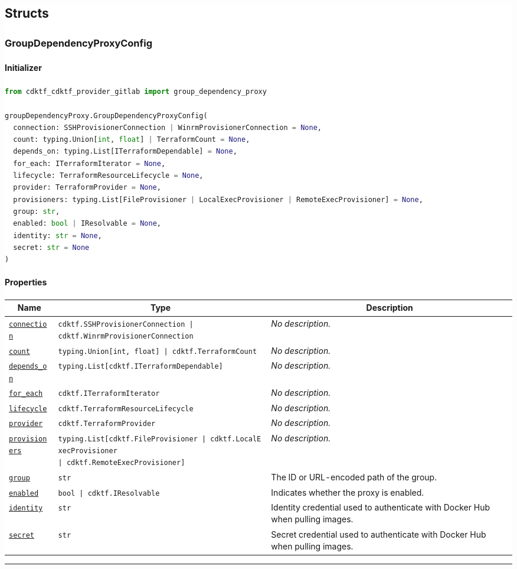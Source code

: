 
## Structs <a name="Structs" id="Structs"></a>

### GroupDependencyProxyConfig <a name="GroupDependencyProxyConfig" id="@cdktf/provider-gitlab.groupDependencyProxy.GroupDependencyProxyConfig"></a>

#### Initializer <a name="Initializer" id="@cdktf/provider-gitlab.groupDependencyProxy.GroupDependencyProxyConfig.Initializer"></a>

```python
from cdktf_cdktf_provider_gitlab import group_dependency_proxy

groupDependencyProxy.GroupDependencyProxyConfig(
  connection: SSHProvisionerConnection | WinrmProvisionerConnection = None,
  count: typing.Union[int, float] | TerraformCount = None,
  depends_on: typing.List[ITerraformDependable] = None,
  for_each: ITerraformIterator = None,
  lifecycle: TerraformResourceLifecycle = None,
  provider: TerraformProvider = None,
  provisioners: typing.List[FileProvisioner | LocalExecProvisioner | RemoteExecProvisioner] = None,
  group: str,
  enabled: bool | IResolvable = None,
  identity: str = None,
  secret: str = None
)
```

#### Properties <a name="Properties" id="Properties"></a>

| **Name** | **Type** | **Description** |
| --- | --- | --- |
| <code><a href="#@cdktf/provider-gitlab.groupDependencyProxy.GroupDependencyProxyConfig.property.connection">connection</a></code> | <code>cdktf.SSHProvisionerConnection \| cdktf.WinrmProvisionerConnection</code> | *No description.* |
| <code><a href="#@cdktf/provider-gitlab.groupDependencyProxy.GroupDependencyProxyConfig.property.count">count</a></code> | <code>typing.Union[int, float] \| cdktf.TerraformCount</code> | *No description.* |
| <code><a href="#@cdktf/provider-gitlab.groupDependencyProxy.GroupDependencyProxyConfig.property.dependsOn">depends_on</a></code> | <code>typing.List[cdktf.ITerraformDependable]</code> | *No description.* |
| <code><a href="#@cdktf/provider-gitlab.groupDependencyProxy.GroupDependencyProxyConfig.property.forEach">for_each</a></code> | <code>cdktf.ITerraformIterator</code> | *No description.* |
| <code><a href="#@cdktf/provider-gitlab.groupDependencyProxy.GroupDependencyProxyConfig.property.lifecycle">lifecycle</a></code> | <code>cdktf.TerraformResourceLifecycle</code> | *No description.* |
| <code><a href="#@cdktf/provider-gitlab.groupDependencyProxy.GroupDependencyProxyConfig.property.provider">provider</a></code> | <code>cdktf.TerraformProvider</code> | *No description.* |
| <code><a href="#@cdktf/provider-gitlab.groupDependencyProxy.GroupDependencyProxyConfig.property.provisioners">provisioners</a></code> | <code>typing.List[cdktf.FileProvisioner \| cdktf.LocalExecProvisioner \| cdktf.RemoteExecProvisioner]</code> | *No description.* |
| <code><a href="#@cdktf/provider-gitlab.groupDependencyProxy.GroupDependencyProxyConfig.property.group">group</a></code> | <code>str</code> | The ID or URL-encoded path of the group. |
| <code><a href="#@cdktf/provider-gitlab.groupDependencyProxy.GroupDependencyProxyConfig.property.enabled">enabled</a></code> | <code>bool \| cdktf.IResolvable</code> | Indicates whether the proxy is enabled. |
| <code><a href="#@cdktf/provider-gitlab.groupDependencyProxy.GroupDependencyProxyConfig.property.identity">identity</a></code> | <code>str</code> | Identity credential used to authenticate with Docker Hub when pulling images. |
| <code><a href="#@cdktf/provider-gitlab.groupDependencyProxy.GroupDependencyProxyConfig.property.secret">secret</a></code> | <code>str</code> | Secret credential used to authenticate with Docker Hub when pulling images. |

---